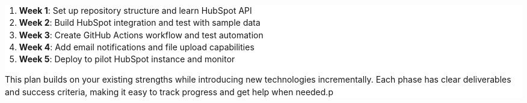 1. **Week 1**: Set up repository structure and learn HubSpot API
2. **Week 2**: Build HubSpot integration and test with sample data
3. **Week 3**: Create GitHub Actions workflow and test automation
4. **Week 4**: Add email notifications and file upload capabilities
5. **Week 5**: Deploy to pilot HubSpot instance and monitor

This plan builds on your existing strengths while introducing new technologies incrementally. Each phase has clear deliverables and success criteria, making it easy to track progress and get help when needed.p